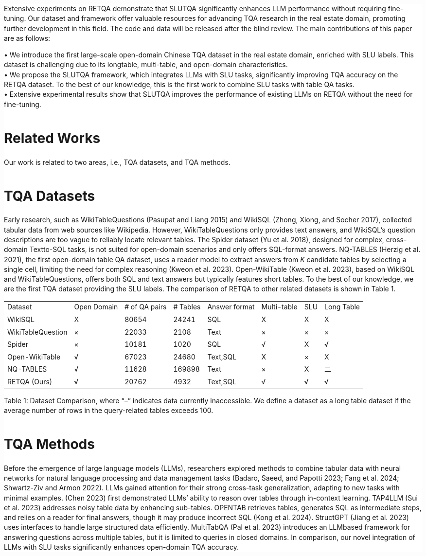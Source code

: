 Extensive experiments on RETQA demonstrate that SLUTQA significantly enhances LLM performance without requiring fine-tuning. Our dataset and framework offer valuable resources for advancing TQA research in the real estate domain, promoting further development in this field. The code and data will be released after the blind review. The main contributions of this paper are as follows:

• We introduce the first large-scale open-domain Chinese TQA dataset in the real estate domain, enriched with SLU labels. This dataset is challenging due to its longtable, multi-table, and open-domain characteristics.   
• We propose the SLUTQA framework, which integrates LLMs with SLU tasks, significantly improving TQA accuracy on the RETQA dataset. To the best of our knowledge, this is the first work to combine SLU tasks with table QA tasks.   
• Extensive experimental results show that SLUTQA improves the performance of existing LLMs on RETQA without the need for fine-tuning.

# Related Works

Our work is related to two areas, i.e., TQA datasets, and TQA methods.

# TQA Datasets

Early research, such as WikiTableQuestions (Pasupat and Liang 2015) and WikiSQL (Zhong, Xiong, and Socher 2017), collected tabular data from web sources like Wikipedia. However, WikiTableQuestions only provides text answers, and WikiSQL’s question descriptions are too vague to reliably locate relevant tables. The Spider dataset (Yu et al. 2018), designed for complex, cross-domain Textto-SQL tasks, is not suited for open-domain scenarios and only offers SQL-format answers. NQ-TABLES (Herzig et al. 2021), the first open-domain table QA dataset, uses a reader model to extract answers from $K$ candidate tables by selecting a single cell, limiting the need for complex reasoning (Kweon et al. 2023). Open-WikiTable (Kweon et al. 2023), based on WikiSQL and WikiTableQuestions, offers both SQL and text answers but typically features short tables. To the best of our knowledge, we are the first TQA dataset providing the SLU labels. The comparison of RETQA to other related datasets is shown in Table 1.

<html><body><table><tr><td>Dataset</td><td>Open Domain</td><td># of QA pairs</td><td># Tables</td><td>Answer format</td><td>Multi-table</td><td>SLU</td><td>Long Table</td></tr><tr><td>WikiSQL</td><td>X</td><td>80654</td><td>24241</td><td>SQL</td><td>X</td><td>X</td><td>X</td></tr><tr><td>WikiTableQuestion</td><td>×</td><td>22033</td><td>2108</td><td>Text</td><td>×</td><td>×</td><td>×</td></tr><tr><td>Spider</td><td>×</td><td>10181</td><td>1020</td><td>SQL</td><td>√</td><td>X</td><td>√</td></tr><tr><td>Open-WikiTable</td><td>√</td><td>67023</td><td>24680</td><td>Text,SQL</td><td>X</td><td>×</td><td>X</td></tr><tr><td>NQ-TABLES</td><td>√</td><td>11628</td><td>169898</td><td>Text</td><td>×</td><td>X</td><td>二</td></tr><tr><td>RETQA (Ours)</td><td>√</td><td>20762</td><td>4932</td><td>Text,SQL</td><td>√</td><td>√</td><td>√</td></tr></table></body></html>

Table 1: Dataset Comparison, where “–” indicates data currently inaccessible. We define a dataset as a long table dataset if the average number of rows in the query-related tables exceeds 100.

# TQA Methods

Before the emergence of large language models (LLMs), researchers explored methods to combine tabular data with neural networks for natural language processing and data management tasks (Badaro, Saeed, and Papotti 2023; Fang et al. 2024; Shwartz-Ziv and Armon 2022). LLMs gained attention for their strong cross-task generalization, adapting to new tasks with minimal examples. (Chen 2023) first demonstrated LLMs’ ability to reason over tables through in-context learning. TAP4LLM (Sui et al. 2023) addresses noisy table data by enhancing sub-tables. OPENTAB retrieves tables, generates SQL as intermediate steps, and relies on a reader for final answers, though it may produce incorrect SQL (Kong et al. 2024). StructGPT (Jiang et al. 2023) uses interfaces to handle large structured data efficiently. MultiTabQA (Pal et al. 2023) introduces an LLMbased framework for answering questions across multiple tables, but it is limited to queries in closed domains. In comparison, our novel integration of LLMs with SLU tasks significantly enhances open-domain TQA accuracy.
